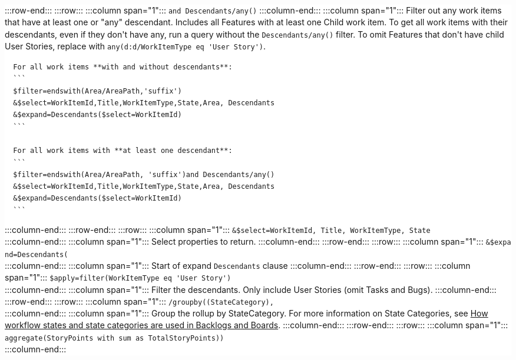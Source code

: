 :::row-end:::
:::row:::
   :::column span="1":::
      `and Descendants/any()`
   :::column-end:::
   :::column span="1":::
      Filter out any work items that have at least one or "any" descendant. Includes all Features with at least one Child work item. To get all work items with their descendants, even if they don't have any, run a query without the `Descendants/any()` filter. To omit Features that don't have child User Stories, replace with `any(d:d/WorkItemType eq 'User Story')`.   

      For all work items **with and without descendants**:  
      ```
      $filter=endswith(Area/AreaPath,'suffix')
      &$select=WorkItemId,Title,WorkItemType,State,Area, Descendants
      &$expand=Descendants($select=WorkItemId)
      ```  
         
      For all work items with **at least one descendant**:
      ```
      $filter=endswith(Area/AreaPath, 'suffix')and Descendants/any()
      &$select=WorkItemId,Title,WorkItemType,State,Area, Descendants
      &$expand=Descendants($select=WorkItemId)
      ```
   :::column-end:::
:::row-end:::
:::row:::
   :::column span="1":::
      `&$select=WorkItemId, Title, WorkItemType, State`  
   :::column-end:::
   :::column span="1":::
      Select properties to return.
   :::column-end:::
:::row-end:::
:::row:::
   :::column span="1":::
      `&$expand=Descendants(`  
   :::column-end:::
   :::column span="1":::
      Start of expand `Descendants` clause
   :::column-end:::
:::row-end:::
:::row:::
   :::column span="1":::
      `$apply=filter(WorkItemType eq 'User Story')`  
   :::column-end:::
   :::column span="1":::
      Filter the descendants. Only include User Stories (omit Tasks and Bugs).
   :::column-end:::
:::row-end:::
:::row:::
   :::column span="1":::
      `/groupby((StateCategory),`  
   :::column-end:::
   :::column span="1":::
      Group the rollup by StateCategory. For more information on State Categories, see [How workflow states and state categories are used in Backlogs and Boards](../../boards/work-items/workflow-and-state-categories.md).
   :::column-end:::
:::row-end:::
:::row:::
   :::column span="1":::
      `aggregate(StoryPoints with sum as TotalStoryPoints))`  
   :::column-end:::